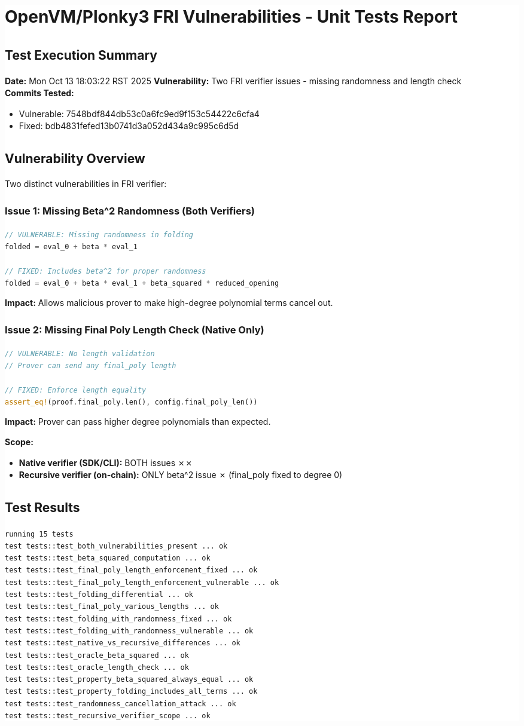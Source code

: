 # OpenVM/Plonky3 FRI Vulnerabilities - Unit Tests Report

## Test Execution Summary

**Date:** Mon Oct 13 18:03:22 RST 2025
**Vulnerability:** Two FRI verifier issues - missing randomness and length check  
**Commits Tested:**
- Vulnerable: 7548bdf844db53c0a6fc9ed9f153c54422c6cfa4
- Fixed: bdb4831fefed13b0741d3a052d434a9c995c6d5d

## Vulnerability Overview

Two distinct vulnerabilities in FRI verifier:

### Issue 1: Missing Beta^2 Randomness (Both Verifiers)
```rust
// VULNERABLE: Missing randomness in folding
folded = eval_0 + beta * eval_1

// FIXED: Includes beta^2 for proper randomness
folded = eval_0 + beta * eval_1 + beta_squared * reduced_opening
```

**Impact:** Allows malicious prover to make high-degree polynomial terms cancel out.

### Issue 2: Missing Final Poly Length Check (Native Only)
```rust
// VULNERABLE: No length validation
// Prover can send any final_poly length

// FIXED: Enforce length equality
assert_eq!(proof.final_poly.len(), config.final_poly_len())
```

**Impact:** Prover can pass higher degree polynomials than expected.

**Scope:**
- **Native verifier (SDK/CLI):** BOTH issues ✗✗
- **Recursive verifier (on-chain):** ONLY beta^2 issue ✗ (final_poly fixed to degree 0)

## Test Results

    
    running 15 tests
    test tests::test_both_vulnerabilities_present ... ok
    test tests::test_beta_squared_computation ... ok
    test tests::test_final_poly_length_enforcement_fixed ... ok
    test tests::test_final_poly_length_enforcement_vulnerable ... ok
    test tests::test_folding_differential ... ok
    test tests::test_final_poly_various_lengths ... ok
    test tests::test_folding_with_randomness_fixed ... ok
    test tests::test_folding_with_randomness_vulnerable ... ok
    test tests::test_native_vs_recursive_differences ... ok
    test tests::test_oracle_beta_squared ... ok
    test tests::test_oracle_length_check ... ok
    test tests::test_property_beta_squared_always_equal ... ok
    test tests::test_property_folding_includes_all_terms ... ok
    test tests::test_randomness_cancellation_attack ... ok
    test tests::test_recursive_verifier_scope ... ok
    